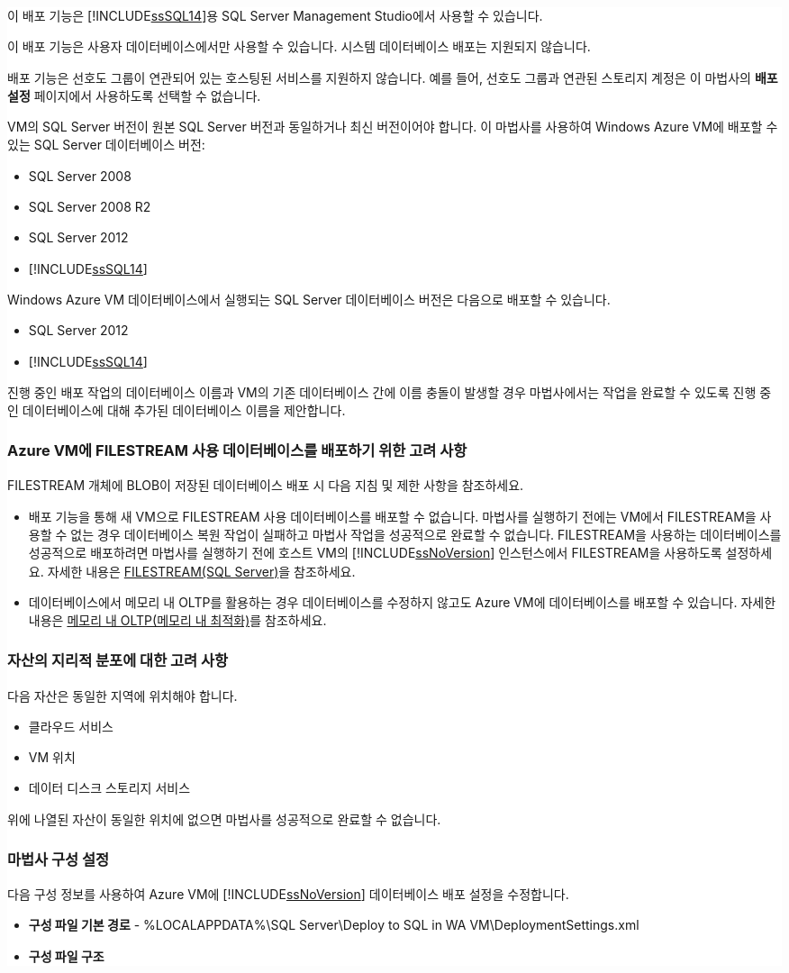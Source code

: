  이 배포 기능은 [!INCLUDE[ssSQL14](../../includes/sssql14-md.md)]용 SQL Server Management Studio에서 사용할 수 있습니다.  
  
 이 배포 기능은 사용자 데이터베이스에서만 사용할 수 있습니다. 시스템 데이터베이스 배포는 지원되지 않습니다.  
  
 배포 기능은 선호도 그룹이 연관되어 있는 호스팅된 서비스를 지원하지 않습니다. 예를 들어, 선호도 그룹과 연관된 스토리지 계정은 이 마법사의 **배포 설정** 페이지에서 사용하도록 선택할 수 없습니다.  
  
 VM의 SQL Server 버전이 원본 SQL Server 버전과 동일하거나 최신 버전이어야 합니다. 이 마법사를 사용하여 Windows Azure VM에 배포할 수 있는 SQL Server 데이터베이스 버전:  
  
-   SQL Server 2008  
  
-   SQL Server 2008 R2  
  
-   SQL Server 2012  
  
-   [!INCLUDE[ssSQL14](../../includes/sssql14-md.md)]  
  
 Windows Azure VM 데이터베이스에서 실행되는 SQL Server 데이터베이스 버전은 다음으로 배포할 수 있습니다.  
  
-   SQL Server 2012  
  
-   [!INCLUDE[ssSQL14](../../includes/sssql14-md.md)]  
  
 진행 중인 배포 작업의 데이터베이스 이름과 VM의 기존 데이터베이스 간에 이름 충돌이 발생할 경우 마법사에서는 작업을 완료할 수 있도록 진행 중인 데이터베이스에 대해 추가된 데이터베이스 이름을 제안합니다.  
  
###  <a name="filestream"></a> Azure VM에 FILESTREAM 사용 데이터베이스를 배포하기 위한 고려 사항  
 FILESTREAM 개체에 BLOB이 저장된 데이터베이스 배포 시 다음 지침 및 제한 사항을 참조하세요.  
  
-   배포 기능을 통해 새 VM으로 FILESTREAM 사용 데이터베이스를 배포할 수 없습니다. 마법사를 실행하기 전에는 VM에서 FILESTREAM을 사용할 수 없는 경우 데이터베이스 복원 작업이 실패하고 마법사 작업을 성공적으로 완료할 수 없습니다. FILESTREAM을 사용하는 데이터베이스를 성공적으로 배포하려면 마법사를 실행하기 전에 호스트 VM의 [!INCLUDE[ssNoVersion](../../includes/ssnoversion-md.md)] 인스턴스에서 FILESTREAM을 사용하도록 설정하세요. 자세한 내용은 [FILESTREAM(SQL Server)](https://msdn.microsoft.com/library/gg471497.aspx)을 참조하세요.  
  
-   데이터베이스에서 메모리 내 OLTP를 활용하는 경우 데이터베이스를 수정하지 않고도 Azure VM에 데이터베이스를 배포할 수 있습니다. 자세한 내용은 [메모리 내 OLTP(메모리 내 최적화)](https://msdn.microsoft.com/library/dn133186\(SQL.120\).aspx)를 참조하세요.  
  
###  <a name="geography"></a> 자산의 지리적 분포에 대한 고려 사항  
 다음 자산은 동일한 지역에 위치해야 합니다.  
  
-   클라우드 서비스  
  
-   VM 위치  
  
-   데이터 디스크 스토리지 서비스  
  
 위에 나열된 자산이 동일한 위치에 없으면 마법사를 성공적으로 완료할 수 없습니다.  
  
###  <a name="configuration_settings"></a> 마법사 구성 설정  
 다음 구성 정보를 사용하여 Azure VM에 [!INCLUDE[ssNoVersion](../../includes/ssnoversion-md.md)] 데이터베이스 배포 설정을 수정합니다.  
  
-   **구성 파일 기본 경로** - %LOCALAPPDATA%\SQL Server\Deploy to SQL in WA VM\DeploymentSettings.xml  
  
-   **구성 파일 구조**  
  